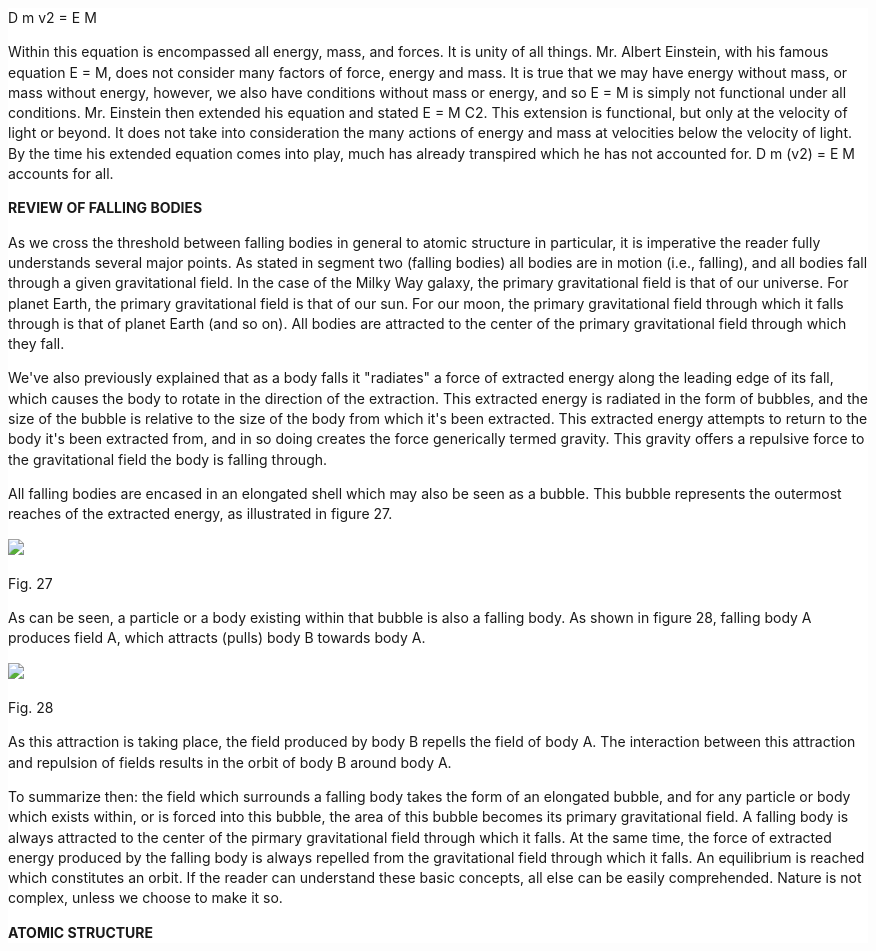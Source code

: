 D m v2 = E M  
  
Within this equation is encompassed all energy, mass, and forces. It is unity of all things. Mr. Albert Einstein, with his famous equation E = M, does not consider many factors of force, energy and mass. It is true that we may have energy without mass, or mass without energy, however, we also have conditions without mass or energy, and so E = M is simply not functional under all conditions. Mr. Einstein then extended his equation and stated E = M C2. This extension is functional, but only at the velocity of light or beyond. It does not take into consideration the many actions of energy and mass at velocities below the velocity of light. By the time his extended equation comes into play, much has already transpired which he has not accounted for. D m (v2) = E M accounts for all.  
  
**REVIEW OF FALLING BODIES**  
  
As we cross the threshold between falling bodies in general to atomic structure in particular, it is imperative the reader fully understands several major points. As stated in segment two (falling bodies) all bodies are in motion (i.e., falling), and all bodies fall through a given gravitational field. In the case of the Milky Way galaxy, the primary gravitational field is that of our universe. For planet Earth, the primary gravitational field is that of our sun. For our moon, the primary gravitational field through which it falls through is that of planet Earth (and so on). All bodies are attracted to the center of the primary gravitational field through which they fall.  
  
We've also previously explained that as a body falls it "radiates" a force of extracted energy along the leading edge of its fall, which causes the body to rotate in the direction of the extraction. This extracted energy is radiated in the form of bubbles, and the size of the bubble is relative to the size of the body from which it's been extracted. This extracted energy attempts to return to the body it's been extracted from, and in so doing creates the force generically termed gravity. This gravity offers a repulsive force to the gravitational field the body is falling through.  
  
All falling bodies are encased in an elongated shell which may also be seen as a bubble. This bubble represents the outermost reaches of the extracted energy, as illustrated in figure 27.  
  

![](https://letslearntogether.neocities.org/compute/Zirbes/fig27.jpg)

Fig. 27  
  
As can be seen, a particle or a body existing within that bubble is also a falling body. As shown in figure 28, falling body A produces field A, which attracts (pulls) body B towards body A.  
  

![](https://letslearntogether.neocities.org/compute/Zirbes/fig28.jpg)

Fig. 28  
  
As this attraction is taking place, the field produced by body B repells the field of body A. The interaction between this attraction and repulsion of fields results in the orbit of body B around body A.  
  
To summarize then: the field which surrounds a falling body takes the form of an elongated bubble, and for any particle or body which exists within, or is forced into this bubble, the area of this bubble becomes its primary gravitational field. A falling body is always attracted to the center of the pirmary gravitational field through which it falls. At the same time, the force of extracted energy produced by the falling body is always repelled from the gravitational field through which it falls. An equilibrium is reached which constitutes an orbit. If the reader can understand these basic concepts, all else can be easily comprehended. Nature is not complex, unless we choose to make it so.  
  
**ATOMIC STRUCTURE**  
  